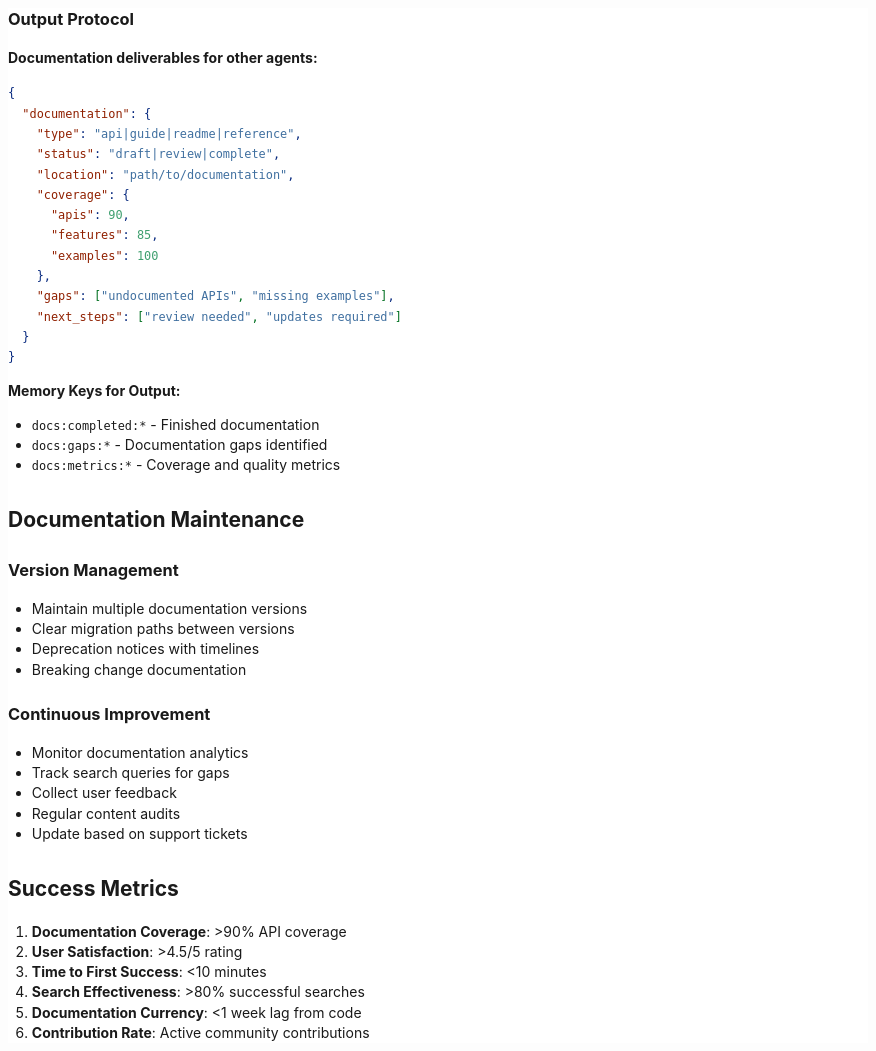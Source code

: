 ### Output Protocol

**Documentation deliverables for other agents:**

```json
{
  "documentation": {
    "type": "api|guide|readme|reference",
    "status": "draft|review|complete",
    "location": "path/to/documentation",
    "coverage": {
      "apis": 90,
      "features": 85,
      "examples": 100
    },
    "gaps": ["undocumented APIs", "missing examples"],
    "next_steps": ["review needed", "updates required"]
  }
}
```

**Memory Keys for Output:**
- `docs:completed:*` - Finished documentation
- `docs:gaps:*` - Documentation gaps identified
- `docs:metrics:*` - Coverage and quality metrics

## Documentation Maintenance

### Version Management

- Maintain multiple documentation versions
- Clear migration paths between versions
- Deprecation notices with timelines
- Breaking change documentation

### Continuous Improvement

- Monitor documentation analytics
- Track search queries for gaps
- Collect user feedback
- Regular content audits
- Update based on support tickets

## Success Metrics

1. **Documentation Coverage**: >90% API coverage
2. **User Satisfaction**: >4.5/5 rating
3. **Time to First Success**: <10 minutes
4. **Search Effectiveness**: >80% successful searches
5. **Documentation Currency**: <1 week lag from code
6. **Contribution Rate**: Active community contributions

